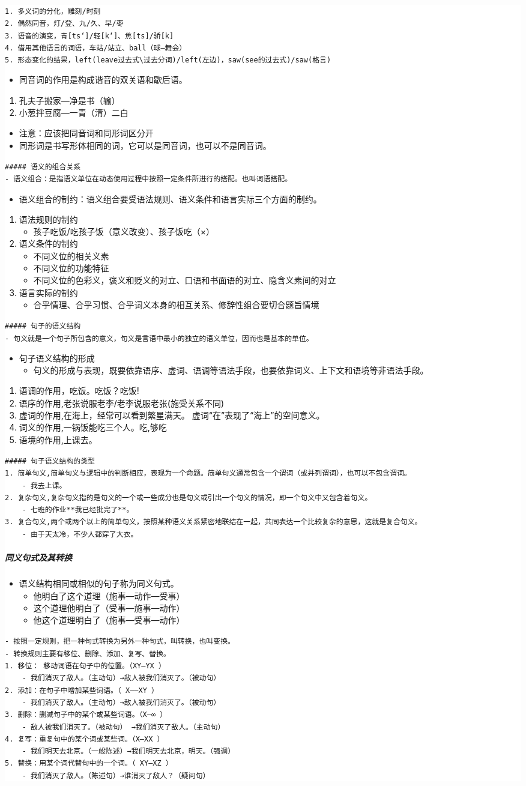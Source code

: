 ~~~~
1. 多义词的分化，雕刻/时刻
2. 偶然同音，灯/登、九/久、早/枣
3. 语音的演变，青[ts‘]/轻[k‘]、焦[ts]/骄[k]
4. 借用其他语言的词语，车站/站立、ball（球—舞会）
5. 形态变化的结果，left(leave过去式\过去分词)/left(左边)，saw(see的过去式)/saw(格言)
~~~~
- 同音词的作用是构成谐音的双关语和歇后语。

1. 孔夫子搬家—净是书（输）
1. 小葱拌豆腐—一青（清）二白

- 注意：应该把同音词和同形词区分开
- 同形词是书写形体相同的词，它可以是同音词，也可以不是同音词。
~~~~
##### 语义的组合关系
- 语义组合：是指语义单位在动态使用过程中按照一定条件所进行的搭配。也叫词语搭配。
~~~~
- 语义组合的制约：语义组合要受语法规则、语义条件和语言实际三个方面的制约。
1. 语法规则的制约 
	- 孩子吃饭/吃孩子饭（意义改变）、孩子饭吃（×）
2. 语义条件的制约 
	- 不同义位的相关义素 
	- 不同义位的功能特征 
	- 不同义位的色彩义，褒义和贬义的对立、口语和书面语的对立、隐含义素间的对立 
3. 语言实际的制约 
	- 合乎情理、合乎习惯、合乎词义本身的相互关系、修辞性组合要切合题旨情境 
~~~~
##### 句子的语义结构
- 句义就是一个句子所包含的意义，句义是言语中最小的独立的语义单位，因而也是基本的单位。 
~~~~
- 句子语义结构的形成 
	- 句义的形成与表现，既要依靠语序、虚词、语调等语法手段，也要依靠词义、上下文和语境等非语法手段。
1. 语调的作用，吃饭。吃饭？吃饭!
2. 语序的作用,老张说服老李/老李说服老张(施受关系不同)
3. 虚词的作用,在海上，经常可以看到繁星满天。 虚词“在”表现了“海上”的空间意义。 
4. 词义的作用,一锅饭能吃三个人。吃,够吃
5. 语境的作用,上课去。
~~~~
##### 句子语义结构的类型 
1. 简单句义,简单句义与逻辑中的判断相应，表现为一个命题。简单句义通常包含一个谓词（或并列谓词），也可以不包含谓词。 
	- 我去上课。
2. 复杂句义,复杂句义指的是句义的一个或一些成分也是句义或引出一个句义的情况，即一个句义中又包含着句义。 
	- 七班的作业**我已经批完了**。 
3. 复合句义,两个或两个以上的简单句义，按照某种语义关系紧密地联结在一起，共同表达一个比较复杂的意思，这就是复合句义。 
	- 由于天太冷，不少人都穿了大衣。 
~~~~
##### 同义句式及其转换
- 语义结构相同或相似的句子称为同义句式。 
	- 他明白了这个道理（施事—动作—受事）
	- 这个道理他明白了（受事—施事—动作）
	- 他这个道理明白了（施事—受事—动作）
~~~~
- 按照一定规则，把一种句式转换为另外一种句式，叫转换，也叫变换。
- 转换规则主要有移位、删除、添加、复写、替换。
1. 移位： 移动词语在句子中的位置。（XY—YX ）
	- 我们消灭了敌人。（主动句）→敌人被我们消灭了。（被动句）
2. 添加：在句子中增加某些词语。（ X——XY ）
	- 我们消灭了敌人。（主动句）→敌人被我们消灭了。（被动句）
3. 删除：删减句子中的某个或某些词语。（X—∞ ）
	- 敌人被我们消灭了。（被动句） →我们消灭了敌人。（主动句）
4. 复写：重复句中的某个词或某些词。（X—XX ）
	- 我们明天去北京。（一般陈述）→我们明天去北京，明天。（强调）
5. 替换：用某个词代替句中的一个词。（ XY—XZ ）
	- 我们消灭了敌人。（陈述句）→谁消灭了敌人？（疑问句）
~~~~